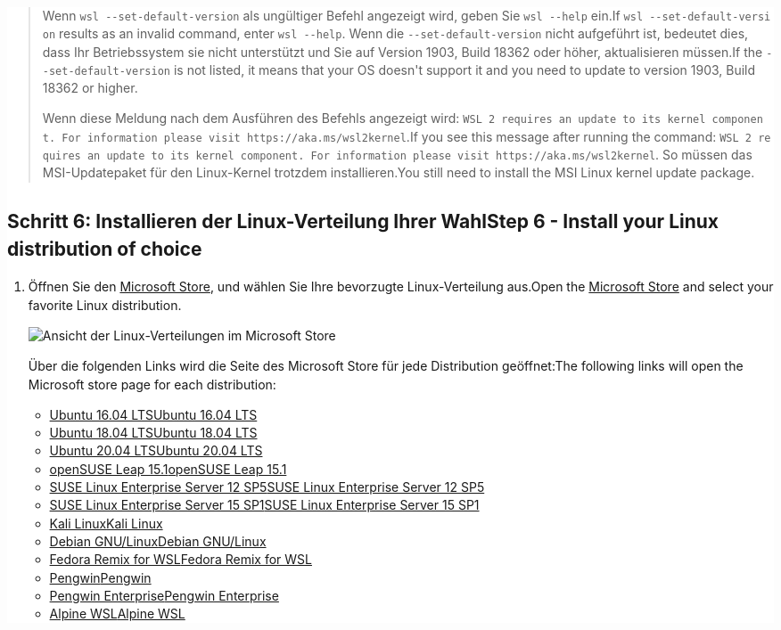 > <span data-ttu-id="f0169-162">Wenn `wsl --set-default-version` als ungültiger Befehl angezeigt wird, geben Sie `wsl --help` ein.</span><span class="sxs-lookup"><span data-stu-id="f0169-162">If `wsl --set-default-version` results as an invalid command, enter `wsl --help`.</span></span> <span data-ttu-id="f0169-163">Wenn die `--set-default-version` nicht aufgeführt ist, bedeutet dies, dass Ihr Betriebssystem sie nicht unterstützt und Sie auf Version 1903, Build 18362 oder höher, aktualisieren müssen.</span><span class="sxs-lookup"><span data-stu-id="f0169-163">If the `--set-default-version` is not listed, it means that your OS doesn't support it and you need to update to version 1903, Build 18362 or higher.</span></span>
>
> <span data-ttu-id="f0169-164">Wenn diese Meldung nach dem Ausführen des Befehls angezeigt wird: `WSL 2 requires an update to its kernel component. For information please visit https://aka.ms/wsl2kernel`.</span><span class="sxs-lookup"><span data-stu-id="f0169-164">If you see this message after running the command: `WSL 2 requires an update to its kernel component. For information please visit https://aka.ms/wsl2kernel`.</span></span> <span data-ttu-id="f0169-165">So müssen das MSI-Updatepaket für den Linux-Kernel trotzdem installieren.</span><span class="sxs-lookup"><span data-stu-id="f0169-165">You still need to install the MSI Linux kernel update package.</span></span>

## <a name="step-6---install-your-linux-distribution-of-choice"></a><span data-ttu-id="f0169-166">Schritt 6: Installieren der Linux-Verteilung Ihrer Wahl</span><span class="sxs-lookup"><span data-stu-id="f0169-166">Step 6 - Install your Linux distribution of choice</span></span>

1. <span data-ttu-id="f0169-167">Öffnen Sie den [Microsoft Store](https://aka.ms/wslstore), und wählen Sie Ihre bevorzugte Linux-Verteilung aus.</span><span class="sxs-lookup"><span data-stu-id="f0169-167">Open the [Microsoft Store](https://aka.ms/wslstore) and select your favorite Linux distribution.</span></span>

    ![Ansicht der Linux-Verteilungen im Microsoft Store](media/store.png)

    <span data-ttu-id="f0169-169">Über die folgenden Links wird die Seite des Microsoft Store für jede Distribution geöffnet:</span><span class="sxs-lookup"><span data-stu-id="f0169-169">The following links will open the Microsoft store page for each distribution:</span></span>

    - [<span data-ttu-id="f0169-170">Ubuntu 16.04 LTS</span><span class="sxs-lookup"><span data-stu-id="f0169-170">Ubuntu 16.04 LTS</span></span>](https://www.microsoft.com/store/apps/9pjn388hp8c9)
    - [<span data-ttu-id="f0169-171">Ubuntu 18.04 LTS</span><span class="sxs-lookup"><span data-stu-id="f0169-171">Ubuntu 18.04 LTS</span></span>](https://www.microsoft.com/store/apps/9N9TNGVNDL3Q)
    - [<span data-ttu-id="f0169-172">Ubuntu 20.04 LTS</span><span class="sxs-lookup"><span data-stu-id="f0169-172">Ubuntu 20.04 LTS</span></span>](https://www.microsoft.com/store/apps/9n6svws3rx71)
    - [<span data-ttu-id="f0169-173">openSUSE Leap 15.1</span><span class="sxs-lookup"><span data-stu-id="f0169-173">openSUSE Leap 15.1</span></span>](https://www.microsoft.com/store/apps/9NJFZK00FGKV)
    - [<span data-ttu-id="f0169-174">SUSE Linux Enterprise Server 12 SP5</span><span class="sxs-lookup"><span data-stu-id="f0169-174">SUSE Linux Enterprise Server 12 SP5</span></span>](https://www.microsoft.com/store/apps/9MZ3D1TRP8T1)
    - [<span data-ttu-id="f0169-175">SUSE Linux Enterprise Server 15 SP1</span><span class="sxs-lookup"><span data-stu-id="f0169-175">SUSE Linux Enterprise Server 15 SP1</span></span>](https://www.microsoft.com/store/apps/9PN498VPMF3Z)
    - [<span data-ttu-id="f0169-176">Kali Linux</span><span class="sxs-lookup"><span data-stu-id="f0169-176">Kali Linux</span></span>](https://www.microsoft.com/store/apps/9PKR34TNCV07)
    - [<span data-ttu-id="f0169-177">Debian GNU/Linux</span><span class="sxs-lookup"><span data-stu-id="f0169-177">Debian GNU/Linux</span></span>](https://www.microsoft.com/store/apps/9MSVKQC78PK6)
    - [<span data-ttu-id="f0169-178">Fedora Remix for WSL</span><span class="sxs-lookup"><span data-stu-id="f0169-178">Fedora Remix for WSL</span></span>](https://www.microsoft.com/store/apps/9n6gdm4k2hnc)
    - [<span data-ttu-id="f0169-179">Pengwin</span><span class="sxs-lookup"><span data-stu-id="f0169-179">Pengwin</span></span>](https://www.microsoft.com/store/apps/9NV1GV1PXZ6P)
    - [<span data-ttu-id="f0169-180">Pengwin Enterprise</span><span class="sxs-lookup"><span data-stu-id="f0169-180">Pengwin Enterprise</span></span>](https://www.microsoft.com/store/apps/9N8LP0X93VCP)
    - [<span data-ttu-id="f0169-181">Alpine WSL</span><span class="sxs-lookup"><span data-stu-id="f0169-181">Alpine WSL</span></span>](https://www.microsoft.com/store/apps/9p804crf0395)
